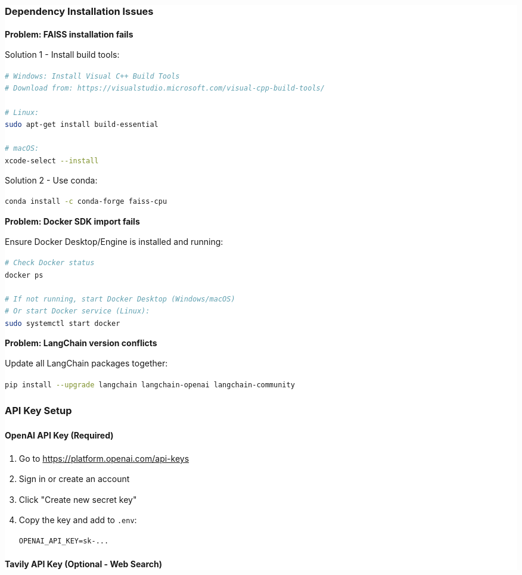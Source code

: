 
### Dependency Installation Issues

**Problem: FAISS installation fails**

Solution 1 - Install build tools:

```bash
# Windows: Install Visual C++ Build Tools
# Download from: https://visualstudio.microsoft.com/visual-cpp-build-tools/

# Linux:
sudo apt-get install build-essential

# macOS:
xcode-select --install
```

Solution 2 - Use conda:

```bash
conda install -c conda-forge faiss-cpu
```

**Problem: Docker SDK import fails**

Ensure Docker Desktop/Engine is installed and running:

```bash
# Check Docker status
docker ps

# If not running, start Docker Desktop (Windows/macOS)
# Or start Docker service (Linux):
sudo systemctl start docker
```

**Problem: LangChain version conflicts**

Update all LangChain packages together:

```bash
pip install --upgrade langchain langchain-openai langchain-community
```

### API Key Setup

#### OpenAI API Key (Required)

1. Go to <https://platform.openai.com/api-keys>
2. Sign in or create an account
3. Click "Create new secret key"
4. Copy the key and add to `.env`:

   ```
   OPENAI_API_KEY=sk-...
   ```

#### Tavily API Key (Optional - Web Search)
